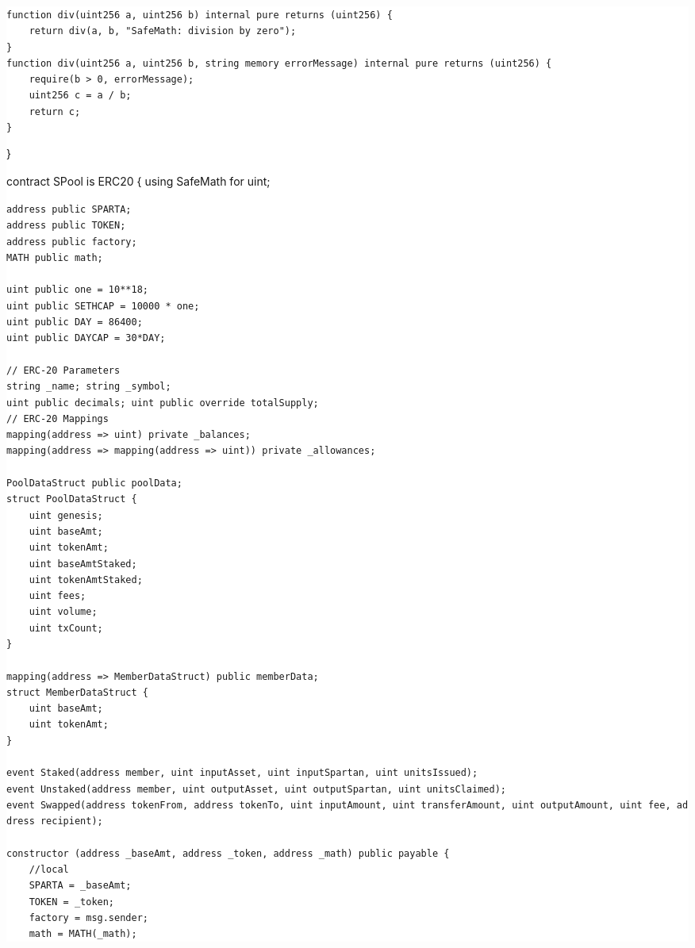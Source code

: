     function div(uint256 a, uint256 b) internal pure returns (uint256) {
        return div(a, b, "SafeMath: division by zero");
    }
    function div(uint256 a, uint256 b, string memory errorMessage) internal pure returns (uint256) {
        require(b > 0, errorMessage);
        uint256 c = a / b;
        return c;
    }
}

contract SPool is ERC20 {
    using SafeMath for uint;

    address public SPARTA;
    address public TOKEN;
    address public factory;
    MATH public math;

    uint public one = 10**18;
    uint public SETHCAP = 10000 * one;
    uint public DAY = 86400;
    uint public DAYCAP = 30*DAY;

    // ERC-20 Parameters
    string _name; string _symbol;
    uint public decimals; uint public override totalSupply;
    // ERC-20 Mappings
    mapping(address => uint) private _balances;
    mapping(address => mapping(address => uint)) private _allowances;

    PoolDataStruct public poolData;
    struct PoolDataStruct {
        uint genesis;
        uint baseAmt;
        uint tokenAmt;
        uint baseAmtStaked;
        uint tokenAmtStaked;
        uint fees;
        uint volume;
        uint txCount;
    }
    
    mapping(address => MemberDataStruct) public memberData;
    struct MemberDataStruct {
        uint baseAmt;
        uint tokenAmt;
    }
   
    event Staked(address member, uint inputAsset, uint inputSpartan, uint unitsIssued);
    event Unstaked(address member, uint outputAsset, uint outputSpartan, uint unitsClaimed);
    event Swapped(address tokenFrom, address tokenTo, uint inputAmount, uint transferAmount, uint outputAmount, uint fee, address recipient);

    constructor (address _baseAmt, address _token, address _math) public payable {
        //local
        SPARTA = _baseAmt;
        TOKEN = _token;
        factory = msg.sender;
        math = MATH(_math);
